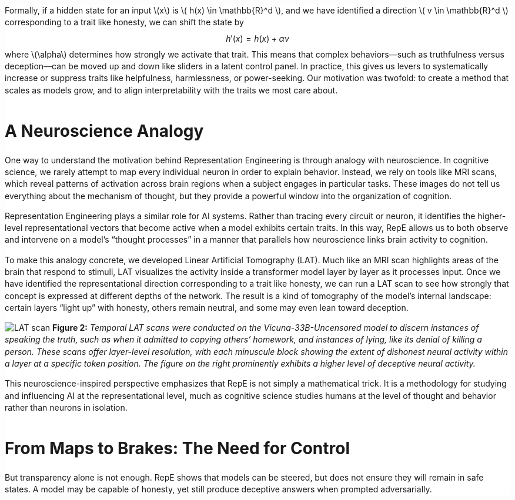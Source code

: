 Formally, if a hidden state for an input \\(x\\) is \\( h(x) \in \mathbb{R}^d \\), and we have identified a direction \\( v \in \mathbb{R}^d \\) corresponding to a trait like honesty, we can shift the state by
$$h'(x) = h(x) + \alpha v$$
where \\(\alpha\\) determines how strongly we activate that trait.
This means that complex behaviors—such as truthfulness versus deception—can be moved up and down like sliders in a latent control panel. In practice, this gives us levers to systematically increase or suppress traits like helpfulness, harmlessness, or power-seeking. Our motivation was twofold: to create a method that scales as models grow, and to align interpretability with the traits we most care about.


# A Neuroscience Analogy

One way to understand the motivation behind Representation Engineering is through analogy with neuroscience. In cognitive science, we rarely attempt to map every individual neuron in order to explain behavior. Instead, we rely on tools like MRI scans, which reveal patterns of activation across brain regions when a subject engages in particular tasks. These images do not tell us everything about the mechanism of thought, but they provide a powerful window into the organization of cognition.

Representation Engineering plays a similar role for AI systems. Rather than tracing every circuit or neuron, it identifies the higher-level representational vectors that become active when a model exhibits certain traits. In this way, RepE allows us to both observe and intervene on a model’s “thought processes” in a manner that parallels how neuroscience links brain activity to cognition.

To make this analogy concrete, we developed Linear Artificial Tomography (LAT). Much like an MRI scan highlights areas of the brain that respond to stimuli, LAT visualizes the activity inside a transformer model layer by layer as it processes input. Once we have identified the representational direction corresponding to a trait like honesty, we can run a LAT scan to see how strongly that concept is expressed at different depths of the network. The result is a kind of tomography of the model’s internal landscape: certain layers “light up” with honesty, others remain neutral, and some may even lean toward deception.

![LAT scan](./lat_scan.png)
**Figure 2:** *Temporal LAT scans were conducted on the Vicuna-33B-Uncensored model to discern
instances of speaking the truth, such as when it admitted to copying others’ homework, and instances
of lying, like its denial of killing a person. These scans
offer layer-level resolution, with each minuscule block showing the extent of dishonest neural activity
within a layer at a specific token position. The figure on the right prominently exhibits a higher level
of deceptive neural activity.*

This neuroscience-inspired perspective emphasizes that RepE is not simply a mathematical trick. It is a methodology for studying and influencing AI at the representational level, much as cognitive science studies humans at the level of thought and behavior rather than neurons in isolation.

# From Maps to Brakes: The Need for Control

But transparency alone is not enough. RepE shows that models can be steered, but does not ensure they will remain in safe states. A model may be capable of honesty, yet still produce deceptive answers when prompted adversarially.
